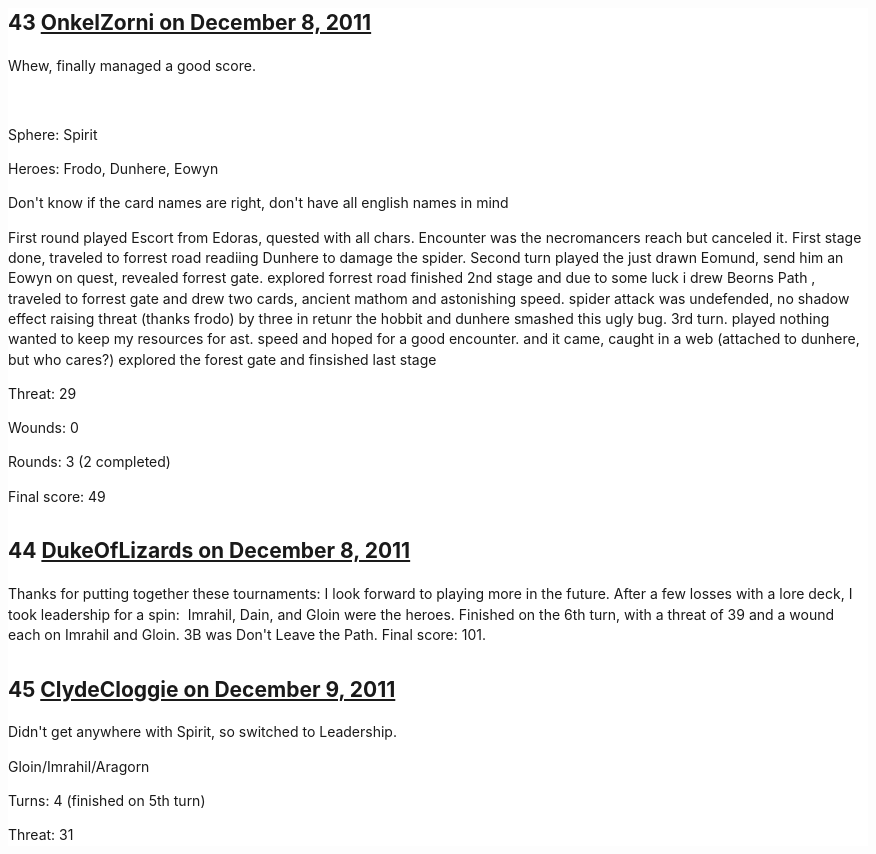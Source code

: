 ## 43 [OnkelZorni on December 8, 2011](https://community.fantasyflightgames.com/topic/57115-the-juicebox-lotr-lcg-solo-player-tournament-2-december-4-10-2011-completed/?do=findComment&comment=565543)

Whew, finally managed a good score.

 

Sphere: Spirit

Heroes: Frodo, Dunhere, Eowyn

Don't know if the card names are right, don't have all english names in mind

First round played Escort from Edoras, quested with all chars. Encounter was the necromancers reach but canceled it. First stage done, traveled to forrest road readiing Dunhere to damage the spider. Second turn played the just drawn Eomund, send him an Eowyn on quest, revealed forrest gate. explored forrest road finished 2nd stage and due to some luck i drew Beorns Path , traveled to forrest gate and drew two cards, ancient mathom and astonishing speed. spider attack was undefended, no shadow effect raising threat (thanks frodo) by three in retunr the hobbit and dunhere smashed this ugly bug. 3rd turn. played nothing wanted to keep my resources for ast. speed and hoped for a good encounter. and it came, caught in a web (attached to dunhere, but who cares?) explored the forest gate and finsished last stage

Threat: 29

Wounds: 0

Rounds: 3 (2 completed)

Final score: 49
 

## 44 [DukeOfLizards on December 8, 2011](https://community.fantasyflightgames.com/topic/57115-the-juicebox-lotr-lcg-solo-player-tournament-2-december-4-10-2011-completed/?do=findComment&comment=565604)

Thanks for putting together these tournaments: I look forward to playing more in the future. After a few losses with a lore deck, I took leadership for a spin:  Imrahil, Dain, and Gloin were the heroes. Finished on the 6th turn, with a threat of 39 and a wound each on Imrahil and Gloin. 3B was Don't Leave the Path. Final score: 101.

## 45 [ClydeCloggie on December 9, 2011](https://community.fantasyflightgames.com/topic/57115-the-juicebox-lotr-lcg-solo-player-tournament-2-december-4-10-2011-completed/?do=findComment&comment=565686)

Didn't get anywhere with Spirit, so switched to Leadership.

Gloin/Imrahil/Aragorn

Turns: 4 (finished on 5th turn)

Threat: 31
